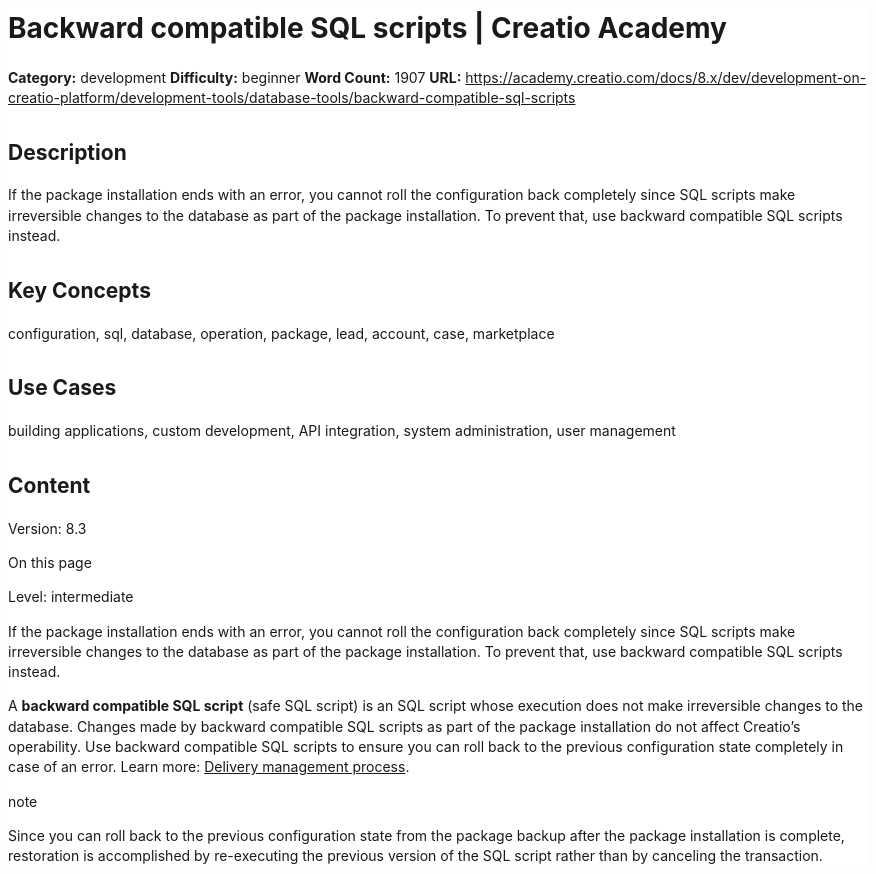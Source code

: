 # Backward compatible SQL scripts | Creatio Academy

**Category:** development **Difficulty:** beginner **Word Count:** 1907 **URL:**
https://academy.creatio.com/docs/8.x/dev/development-on-creatio-platform/development-tools/database-tools/backward-compatible-sql-scripts

## Description

If the package installation ends with an error, you cannot roll the
configuration back completely since SQL scripts make irreversible changes to the
database as part of the package installation. To prevent that, use backward
compatible SQL scripts instead.

## Key Concepts

configuration, sql, database, operation, package, lead, account, case,
marketplace

## Use Cases

building applications, custom development, API integration, system
administration, user management

## Content

Version: 8.3

On this page

Level: intermediate

If the package installation ends with an error, you cannot roll the
configuration back completely since SQL scripts make irreversible changes to the
database as part of the package installation. To prevent that, use backward
compatible SQL scripts instead.

A **backward compatible SQL script** (safe SQL script) is an SQL script whose
execution does not make irreversible changes to the database. Changes made by
backward compatible SQL scripts as part of the package installation do not
affect Creatio’s operability. Use backward compatible SQL scripts to ensure you
can roll back to the previous configuration state completely in case of an
error. Learn more:
[Delivery management process](https://academy.creatio.com/documents?ver=8.3&id=15202&anchor=title-2068-7).

note

Since you can roll back to the previous configuration state from the package
backup after the package installation is complete, restoration is accomplished
by re-executing the previous version of the SQL script rather than by canceling
the transaction.
